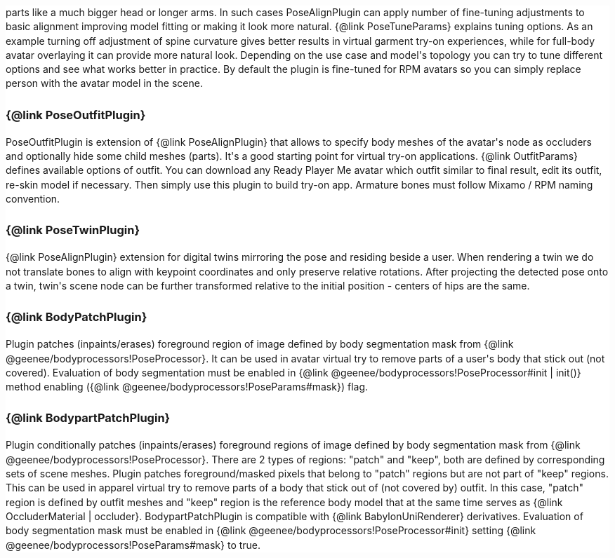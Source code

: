 parts like a much bigger head or longer arms. In such cases
PoseAlignPlugin can apply number of fine-tuning adjustments
to basic alignment improving model fitting or making it look
more natural. {@link PoseTuneParams} explains tuning options.
As an example turning off adjustment of spine curvature gives
better results in virtual garment try-on experiences, while for
full-body avatar overlaying it can provide more natural look.
Depending on the use case and model's topology you can try to
tune different options and see what works better in practice.
By default the plugin is fine-tuned for RPM avatars so you
can simply replace person with the avatar model in the scene.

### {@link PoseOutfitPlugin}
PoseOutfitPlugin is extension of {@link PoseAlignPlugin}
that allows to specify body meshes of the avatar's node
as occluders and optionally hide some child meshes (parts).
It's a good starting point for virtual try-on applications.
{@link OutfitParams} defines available options of outfit.
You can download any Ready Player Me avatar which outfit
similar to final result, edit its outfit, re-skin model if
necessary. Then simply use this plugin to build try-on app.
Armature bones must follow Mixamo / RPM naming convention.

### {@link PoseTwinPlugin}
{@link PoseAlignPlugin} extension for digital twins mirroring
the pose and residing beside a user. When rendering a twin we
do not translate bones to align with keypoint coordinates and
only preserve relative rotations. After projecting the detected
pose onto a twin, twin's scene node can be further transformed
relative to the initial position - centers of hips are the same.

### {@link BodyPatchPlugin}
Plugin patches (inpaints/erases) foreground region of image defined by
body segmentation mask from {@link @geenee/bodyprocessors!PoseProcessor}.
It can be used in avatar virtual try to remove parts of a user's body
that stick out (not covered). Evaluation of body segmentation must be
enabled in {@link @geenee/bodyprocessors!PoseProcessor#init | init()}
method enabling ({@link @geenee/bodyprocessors!PoseParams#mask}) flag.

### {@link BodypartPatchPlugin}
Plugin conditionally patches (inpaints/erases) foreground
regions of image defined by body segmentation mask from
{@link @geenee/bodyprocessors!PoseProcessor}. There are
2 types of regions: "patch" and "keep", both are defined
by corresponding sets of scene meshes. Plugin patches
foreground/masked pixels that belong to "patch" regions
but are not part of "keep" regions. This can be used in
apparel virtual try to remove parts of a body that stick
out of (not covered by) outfit. In this case, "patch"
region is defined by outfit meshes and "keep" region is
the reference body model that at the same time serves as
{@link OccluderMaterial | occluder}. BodypartPatchPlugin
is compatible with {@link BabylonUniRenderer} derivatives.
Evaluation of body segmentation mask must be enabled in
{@link @geenee/bodyprocessors!PoseProcessor#init} setting
{@link @geenee/bodyprocessors!PoseParams#mask} to true.
